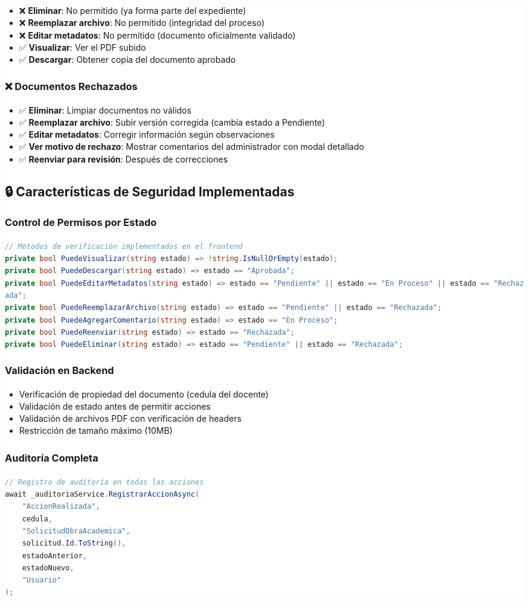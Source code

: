 - ❌ **Eliminar**: No permitido (ya forma parte del expediente)
- ❌ **Reemplazar archivo**: No permitido (integridad del proceso)
- ❌ **Editar metadatos**: No permitido (documento oficialmente validado)
- ✅ **Visualizar**: Ver el PDF subido
- ✅ **Descargar**: Obtener copia del documento aprobado

### ❌ **Documentos Rechazados**

- ✅ **Eliminar**: Limpiar documentos no válidos
- ✅ **Reemplazar archivo**: Subir versión corregida (cambia estado a Pendiente)
- ✅ **Editar metadatos**: Corregir información según observaciones
- ✅ **Ver motivo de rechazo**: Mostrar comentarios del administrador con modal detallado
- ✅ **Reenviar para revisión**: Después de correcciones

## 🔒 Características de Seguridad Implementadas

### **Control de Permisos por Estado**

```csharp
// Métodos de verificación implementados en el frontend
private bool PuedeVisualizar(string estado) => !string.IsNullOrEmpty(estado);
private bool PuedeDescargar(string estado) => estado == "Aprobada";
private bool PuedeEditarMetadatos(string estado) => estado == "Pendiente" || estado == "En Proceso" || estado == "Rechazada";
private bool PuedeReemplazarArchivo(string estado) => estado == "Pendiente" || estado == "Rechazada";
private bool PuedeAgregarComentario(string estado) => estado == "En Proceso";
private bool PuedeReenviar(string estado) => estado == "Rechazada";
private bool PuedeEliminar(string estado) => estado == "Pendiente" || estado == "Rechazada";
```

### **Validación en Backend**

- Verificación de propiedad del documento (cedula del docente)
- Validación de estado antes de permitir acciones
- Validación de archivos PDF con verificación de headers
- Restricción de tamaño máximo (10MB)

### **Auditoría Completa**

```csharp
// Registro de auditoría en todas las acciones
await _auditoriaService.RegistrarAccionAsync(
    "AccionRealizada",
    cedula,
    "SolicitudObraAcademica",
    solicitud.Id.ToString(),
    estadoAnterior,
    estadoNuevo,
    "Usuario"
);
```
